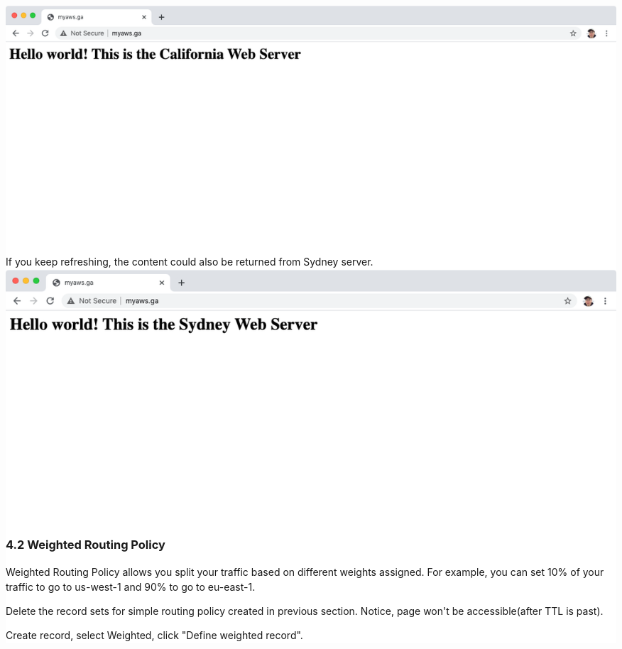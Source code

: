 ![image](/assets/images/cloud/4151/dns-create-hosted-zones-10.png)
If you keep refreshing, the content could also be returned from Sydney server.
![image](/assets/images/cloud/4151/dns-failover-routing-policy-6.png)
### 4.2 Weighted Routing Policy
Weighted Routing Policy allows you split your traffic based on different weights assigned. For example, you can set 10% of your traffic to go to us-west-1 and 90% to go to eu-east-1.

Delete the record sets for simple routing policy created in previous section. Notice, page won't be accessible(after TTL is past).

Create record, select Weighted, click "Define weighted record".